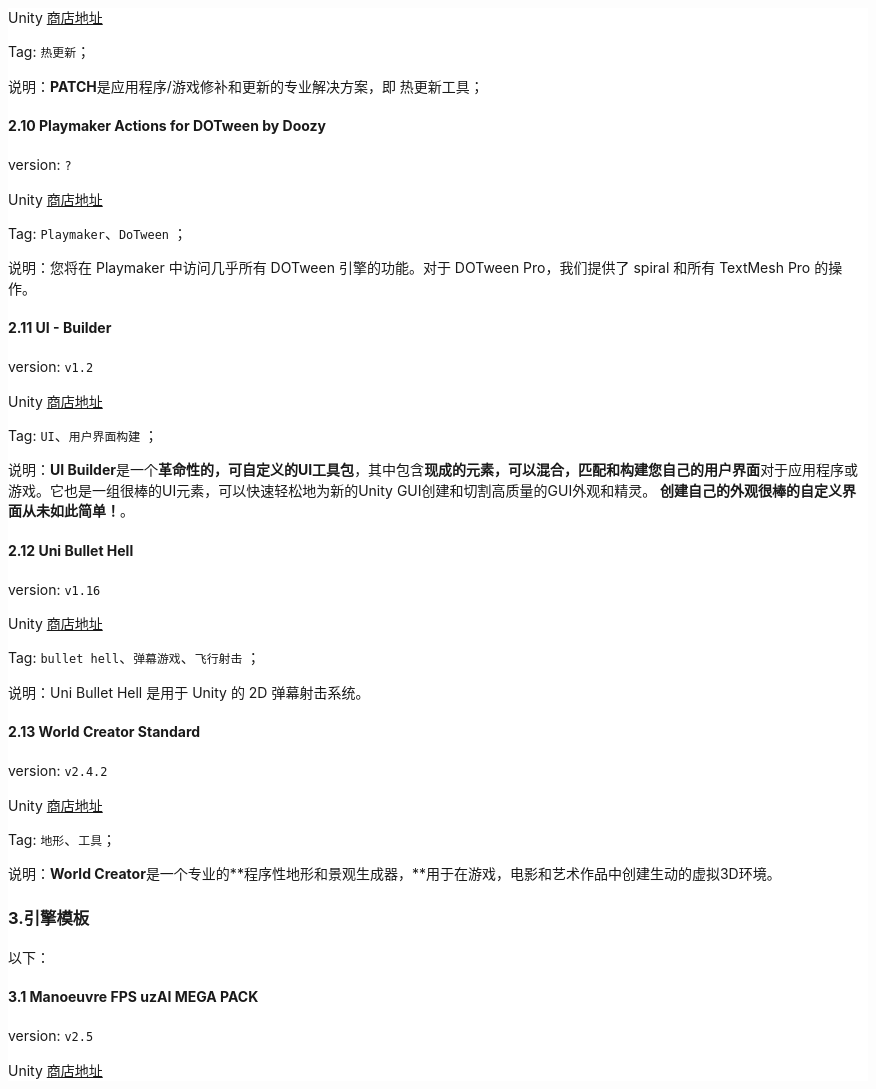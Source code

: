 Unity [商店地址](https://assetstore.unity.com/packages/tools/utilities/p-a-t-c-h-ultimate-patching-system-full-46639) 

Tag: `热更新`； 

说明：**PATCH**是应用程序/游戏修补和更新的专业解决方案，即 热更新工具；

#### 2.10 Playmaker Actions for DOTween by Doozy

version: `?`

Unity [商店地址](https://assetstore.unity.com/packages/tools/visual-scripting/playmaker-actions-for-dotween-by-doozy-49222) 

Tag: `Playmaker`、`DoTween` ； 

说明：您将在 Playmaker 中访问几乎所有 DOTween 引擎的功能。对于 DOTween Pro，我们提供了 spiral 和所有 TextMesh Pro 的操作。

#### 2.11 UI - Builder 

version: `v1.2`

Unity [商店地址](https://assetstore.unity.com/packages/tools/gui/ui-builder-29757) 

Tag: `UI`、`用户界面构建` ； 

说明：**UI Builder**是一个**革命性的，可自定义的UI工具包**，其中包含**现成的元素，可以混合，匹配和构建您自己的用户界面**对于应用程序或游戏。它也是一组很棒的UI元素，可以快速轻松地为新的Unity GUI创建和切割高质量的GUI外观和精灵。
**创建自己的外观很棒的自定义界面从未如此简单！**。

#### 2.12 Uni Bullet Hell 

version: `v1.16`

Unity [商店地址](https://assetstore.unity.com/packages/tools/integration/uni-bullet-hell-19088) 

Tag: `bullet hell`、`弹幕游戏`、`飞行射击` ； 

说明：Uni Bullet Hell 是用于 Unity 的 2D 弹幕射击系统。

#### 2.13 World Creator Standard 

version: `v2.4.2`

Unity [商店地址](https://assetstore.unity.com/packages/tools/terrain/world-creator-standard-54631) 

Tag: `地形`、`工具`； 

说明：**World Creator**是一个专业的**程序性地形和景观生成器，**用于在游戏，电影和艺术作品中创建生动的虚拟3D环境。

### 3.引擎模板

以下：

#### 3.1 Manoeuvre FPS uzAI MEGA PACK

version: `v2.5`

Unity [商店地址](https://assetstore.unity.com/packages/templates/systems/manoeuvre-fps-uzai-mega-pack-109880) 
